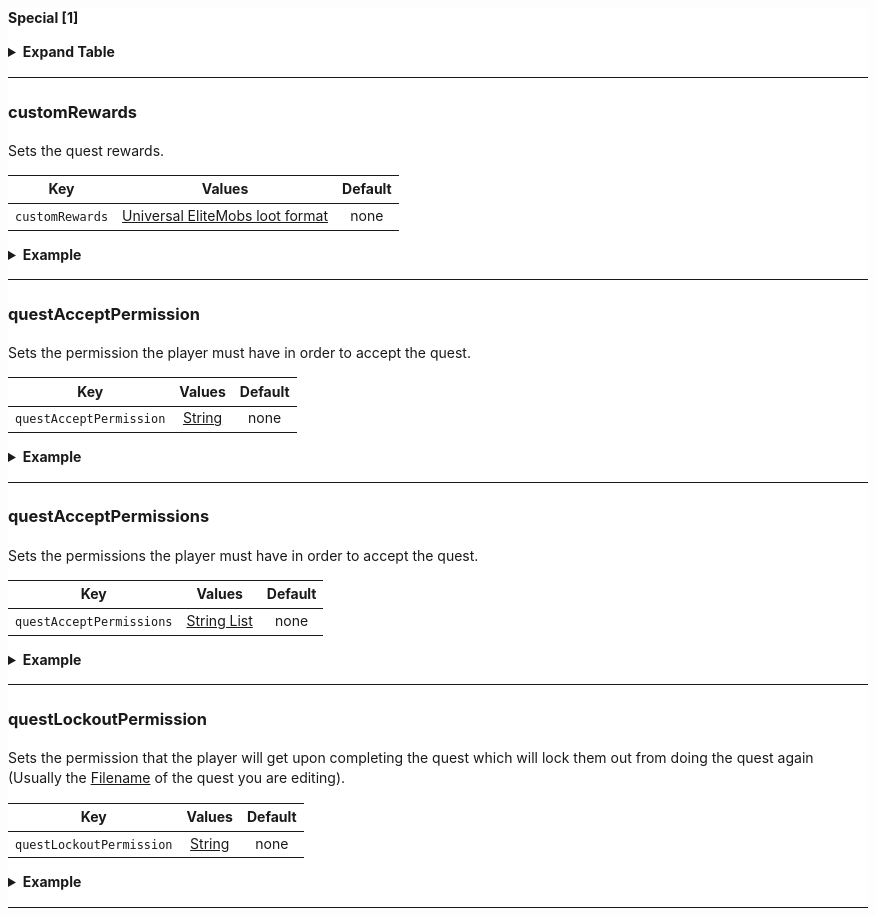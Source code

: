 **Special [1]**

<details><summary><b>Expand Table</b></summary></details>

***

### customRewards

Sets the quest rewards.

| Key       |                                Values                                 | Default |
|-----------|:---------------------------------------------------------------------:|:-------:|
| `customRewards` | [Universal EliteMobs loot format]($language$elitemobs/loot_tables.md) |  none   |

<details><summary><b>Example</b></summary></details>

***

### questAcceptPermission

Sets the permission the player must have in order to accept the quest.

| Key       |      Values       | Default |
|-----------|:-----------------:|:-------:|
| `questAcceptPermission` | [String](#string) |  none   |

<details><summary><b>Example</b></summary></details>

***

### questAcceptPermissions

Sets the permissions the player must have in order to accept the quest.

| Key       |   Values    | Default |
|-----------|:-----------:|:-------:|
| `questAcceptPermissions` | [String List](#string_list) |  none   |

<details><summary><b>Example</b></summary></details>

***

### questLockoutPermission

Sets the permission that the player will get upon completing the quest which will lock them out from doing the quest again (Usually the [Filename](#fielname) of the quest you are editing).

| Key       |      Values       | Default |
|-----------|:-----------------:|:-------:|
| `questLockoutPermission` | [String](#string) |  none   |

<details><summary><b>Example</b></summary></details>

***
